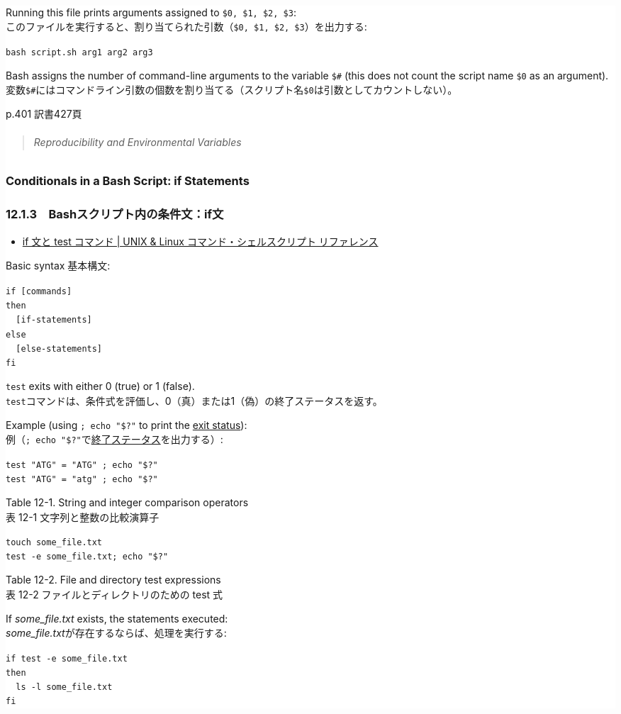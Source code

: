 Running this file prints arguments assigned to `$0, $1, $2, $3`:  
このファイルを実行すると、割り当てられた引数（`$0, $1, $2, $3`）を出力する:  

    bash script.sh arg1 arg2 arg3

Bash assigns the number of command-line arguments to the variable `$#` (this does not count the script name `$0` as an argument).  
変数`$#`にはコマンドライン引数の個数を割り当てる（スクリプト名`$0`は引数としてカウントしない）。  

p.401
訳書427頁

> ###### Reproducibility and Environmental Variables  

### Conditionals in a Bash Script: if Statements
### 12.1.3　Bashスクリプト内の条件文：if文

- [if 文と test コマンド | UNIX & Linux コマンド・シェルスクリプト リファレンス](http://shellscript.sunone.me/if_and_test.html)

Basic syntax 基本構文:  
```
if [commands]
then
  [if-statements]
else
  [else-statements]
fi
```

`test` exits with either 0 (true) or 1 (false).  
`test`コマンドは、条件式を評価し、0（真）または1（偽）の終了ステータスを返す。  

Example (using `; echo "$?"` to print the [exit status](https://en.wikipedia.org/wiki/Exit_status)):   
例（`; echo "$?"`で[終了ステータス](https://ja.wikipedia.org/wiki/終了ステータス)を出力する）:  

	test "ATG" = "ATG" ; echo "$?"
	test "ATG" = "atg" ; echo "$?"

Table 12-1. String and integer comparison operators  
表 12-1 文字列と整数の比較演算子  

    touch some_file.txt
    test -e some_file.txt; echo "$?"

Table 12-2. File and directory test expressions  
表 12-2 ファイルとディレクトリのための test 式  

If *some_file.txt* exists, the statements executed:  
*some_file.txt*が存在するならば、処理を実行する:  

    if test -e some_file.txt
    then
      ls -l some_file.txt
    fi
